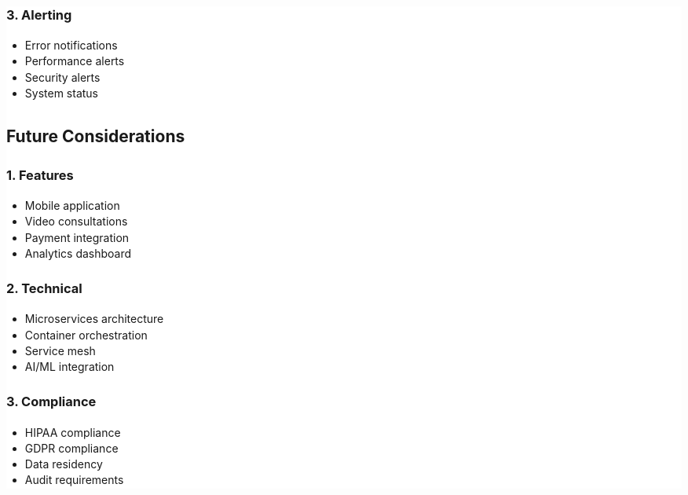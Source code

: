 ### 3. Alerting
- Error notifications
- Performance alerts
- Security alerts
- System status

## Future Considerations

### 1. Features
- Mobile application
- Video consultations
- Payment integration
- Analytics dashboard

### 2. Technical
- Microservices architecture
- Container orchestration
- Service mesh
- AI/ML integration

### 3. Compliance
- HIPAA compliance
- GDPR compliance
- Data residency
- Audit requirements 